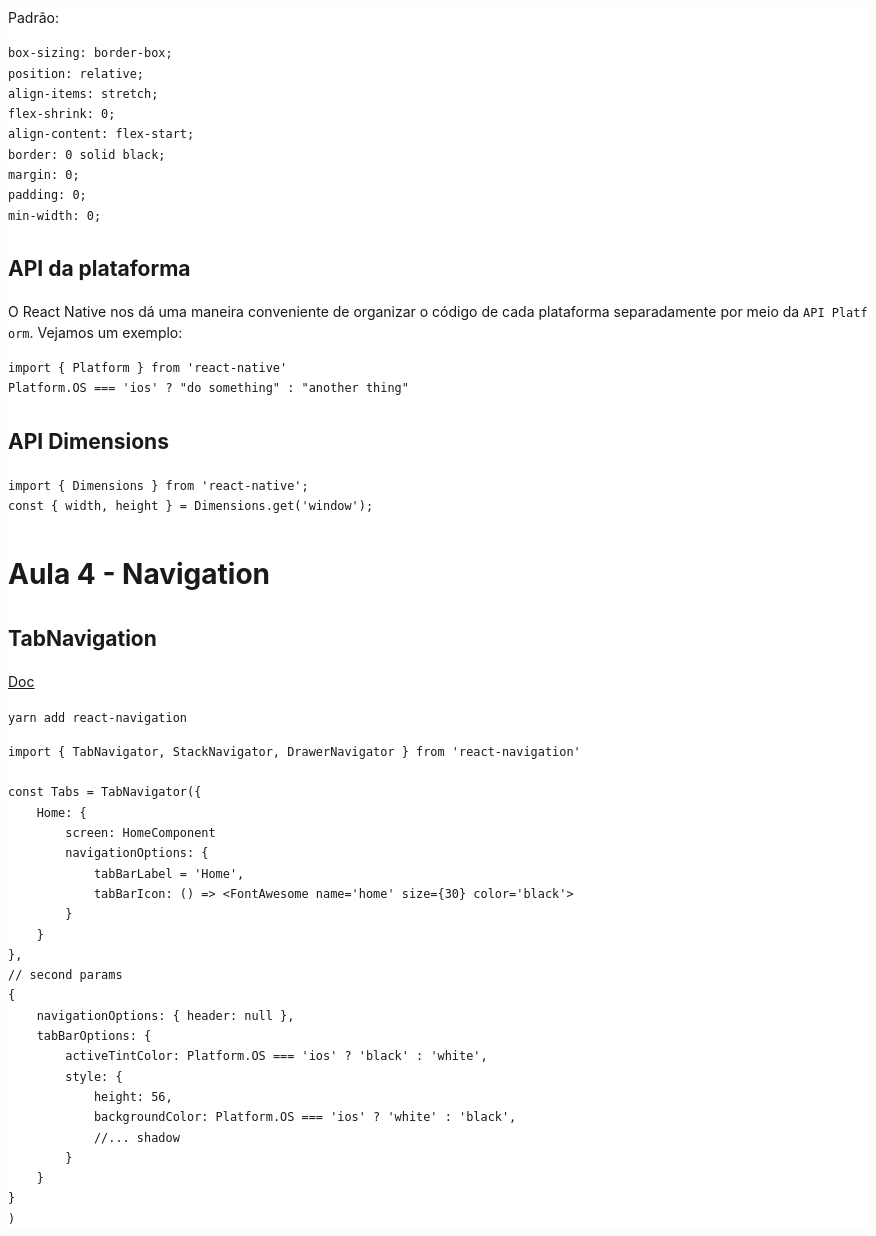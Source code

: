 Padrão:

```
box-sizing: border-box;
position: relative;
align-items: stretch;
flex-shrink: 0;
align-content: flex-start;
border: 0 solid black;
margin: 0;
padding: 0;
min-width: 0;
```

## API da plataforma

O React Native nos dá uma maneira conveniente de organizar o código de cada plataforma separadamente por meio da `API Platform`. Vejamos um exemplo:

```
import { Platform } from 'react-native'
Platform.OS === 'ios' ? "do something" : "another thing"
```

## API Dimensions

```
import { Dimensions } from 'react-native';
const { width, height } = Dimensions.get('window');
```

# Aula 4 - Navigation

## TabNavigation

[Doc](https://reactnavigation.org/docs/en/getting-started.html)


`yarn add react-navigation`

```
import { TabNavigator, StackNavigator, DrawerNavigator } from 'react-navigation'

const Tabs = TabNavigator({
    Home: {
        screen: HomeComponent
        navigationOptions: {
            tabBarLabel = 'Home',
            tabBarIcon: () => <FontAwesome name='home' size={30} color='black'>
        }
    }
},
// second params
{
    navigationOptions: { header: null },
    tabBarOptions: {
        activeTintColor: Platform.OS === 'ios' ? 'black' : 'white',
        style: {
            height: 56,
            backgroundColor: Platform.OS === 'ios' ? 'white' : 'black',
            //... shadow
        }
    }
}
)
```